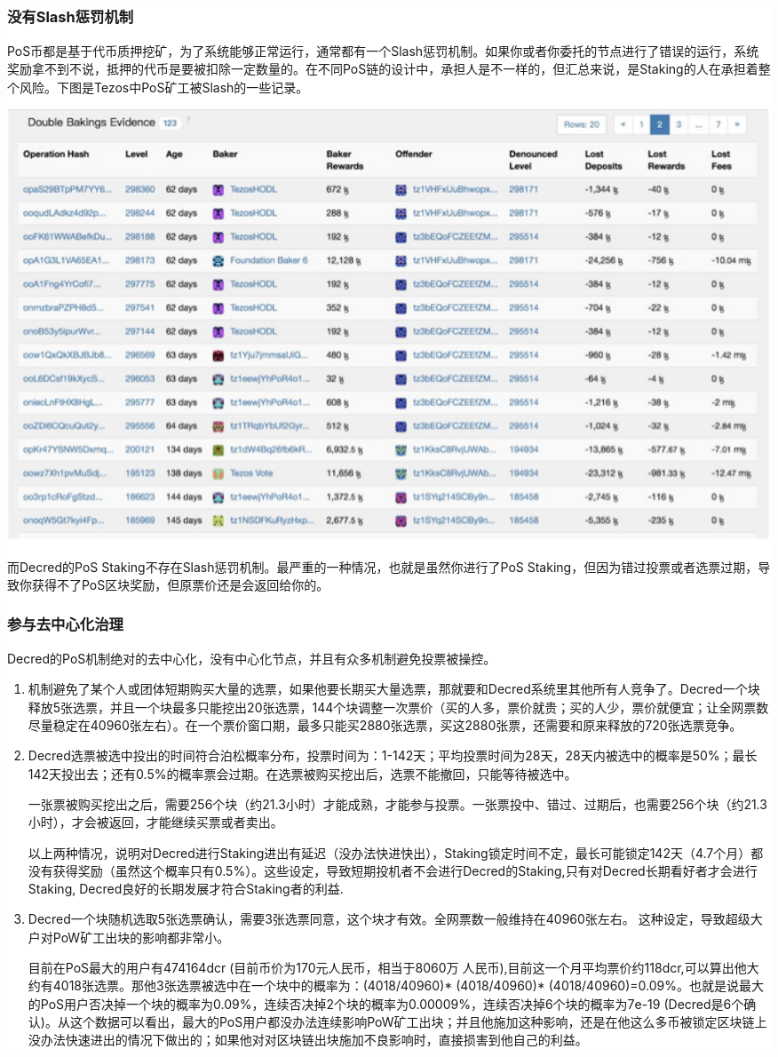 ### 没有Slash惩罚机制

PoS币都是基于代币质押挖矿，为了系统能够正常运行，通常都有一个Slash惩罚机制。如果你或者你委托的节点进行了错误的运行，系统奖励拿不到不说，抵押的代币是要被扣除一定数量的。在不同PoS链的设计中，承担人是不一样的，但汇总来说，是Staking的人在承担着整个风险。下图是Tezos中PoS矿工被Slash的一些记录。

![Tezos](img/dcr_pos_advantage/Tezos_slash.png)
  
而Decred的PoS Staking不存在Slash惩罚机制。最严重的一种情况，也就是虽然你进行了PoS Staking，但因为错过投票或者选票过期，导致你获得不了PoS区块奖励，但原票价还是会返回给你的。
 
### 参与去中心化治理

Decred的PoS机制绝对的去中心化，没有中心化节点，并且有众多机制避免投票被操控。

1. 	机制避免了某个人或团体短期购买大量的选票，如果他要长期买大量选票，那就要和Decred系统里其他所有人竞争了。Decred一个块释放5张选票，并且一个块最多只能挖出20张选票，144个块调整一次票价（买的人多，票价就贵；买的人少，票价就便宜；让全网票数尽量稳定在40960张左右）。在一个票价窗口期，最多只能买2880张选票，买这2880张票，还需要和原来释放的720张选票竞争。

2. 	Decred选票被选中投出的时间符合泊松概率分布，投票时间为：1-142天；平均投票时间为28天，28天内被选中的概率是50%；最长142天投出去；还有0.5%的概率票会过期。在选票被购买挖出后，选票不能撤回，只能等待被选中。

    一张票被购买挖出之后，需要256个块（约21.3小时）才能成熟，才能参与投票。一张票投中、错过、过期后，也需要256个块（约21.3小时），才会被返回，才能继续买票或者卖出。

    以上两种情况，说明对Decred进行Staking进出有延迟（没办法快进快出），Staking锁定时间不定，最长可能锁定142天（4.7个月）都没有获得奖励（虽然这个概率只有0.5%）。这些设定，导致短期投机者不会进行Decred的Staking,只有对Decred长期看好者才会进行Staking, Decred良好的长期发展才符合Staking者的利益.

3. 	Decred一个块随机选取5张选票确认，需要3张选票同意，这个块才有效。全网票数一般维持在40960张左右。 这种设定，导致超级大户对PoW矿工出块的影响都非常小。

    目前在PoS最大的用户有474164dcr (目前币价为170元人民币，相当于8060万    人民币),目前这一个月平均票价约118dcr,可以算出他大约有4018张选票。那他3张选票被选中在一个块中的概率为：(4018/40960)* (4018/40960)* (4018/40960)=0.09%。也就是说最大的PoS用户否决掉一个块的概率为0.09%，连续否决掉2个块的概率为0.00009%，连续否决掉6个块的概率为7e-19 (Decred是6个确认)。从这个数据可以看出，最大的PoS用户都没办法连续影响PoW矿工出块；并且他施加这种影响，还是在他这么多币被锁定区块链上没办法快速进出的情况下做出的；如果他对对区块链出块施加不良影响时，直接损害到他自己的利益。

